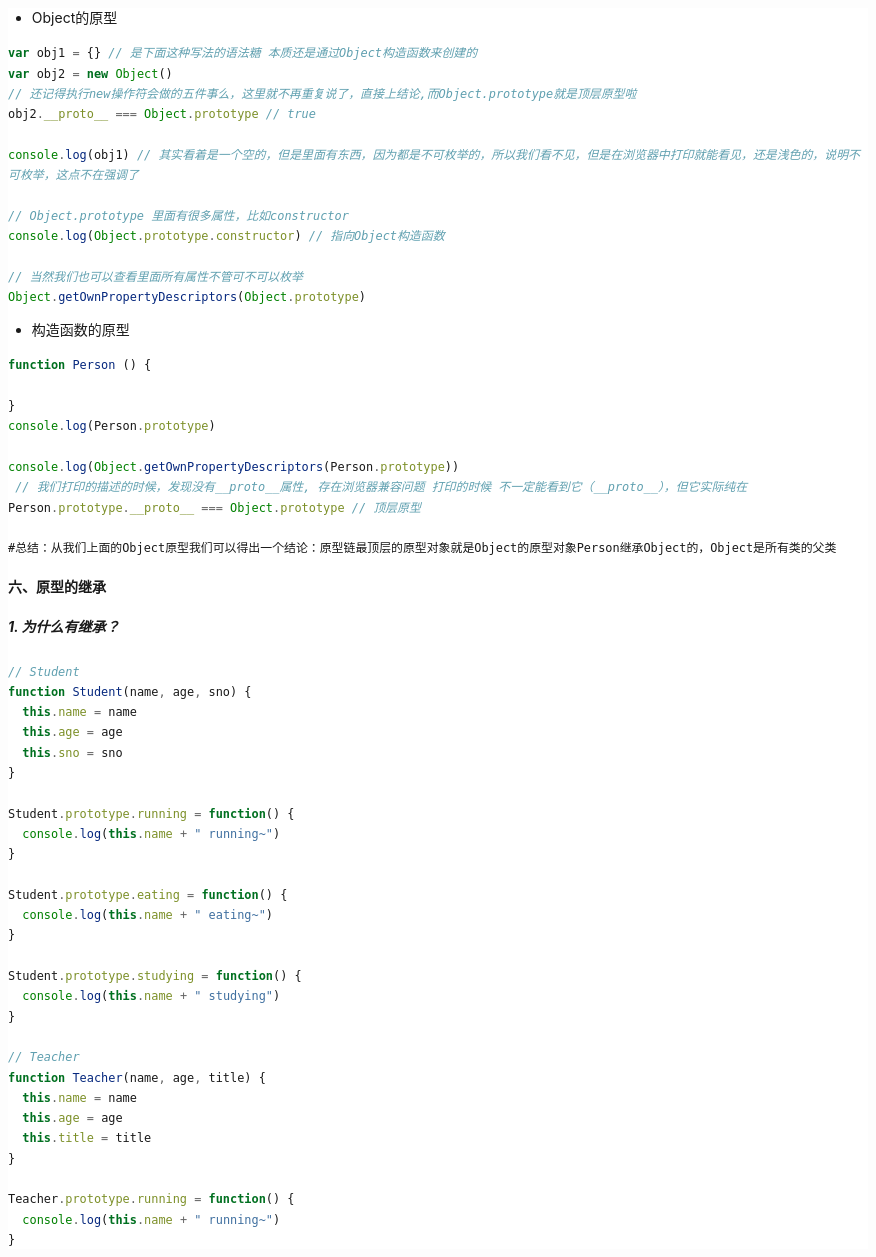 * Object的原型

```js
var obj1 = {} // 是下面这种写法的语法糖 本质还是通过Object构造函数来创建的
var obj2 = new Object()
// 还记得执行new操作符会做的五件事么，这里就不再重复说了，直接上结论,而Object.prototype就是顶层原型啦
obj2.__proto__ === Object.prototype // true

console.log(obj1) // 其实看着是一个空的，但是里面有东西，因为都是不可枚举的，所以我们看不见，但是在浏览器中打印就能看见，还是浅色的，说明不可枚举，这点不在强调了

// Object.prototype 里面有很多属性，比如constructor
console.log(Object.prototype.constructor) // 指向Object构造函数

// 当然我们也可以查看里面所有属性不管可不可以枚举
Object.getOwnPropertyDescriptors(Object.prototype)
```

* 构造函数的原型

```js
function Person () {
    
}
console.log(Person.prototype)

console.log(Object.getOwnPropertyDescriptors(Person.prototype))
 // 我们打印的描述的时候，发现没有__proto__属性, 存在浏览器兼容问题 打印的时候 不一定能看到它（__proto__），但它实际纯在
Person.prototype.__proto__ === Object.prototype // 顶层原型

#总结：从我们上面的Object原型我们可以得出一个结论：原型链最顶层的原型对象就是Object的原型对象Person继承Object的，Object是所有类的父类
```

#### 六、原型的继承

##### 1. 为什么有继承？

```js
// Student
function Student(name, age, sno) {
  this.name = name
  this.age = age
  this.sno = sno
}

Student.prototype.running = function() {
  console.log(this.name + " running~")
}

Student.prototype.eating = function() {
  console.log(this.name + " eating~")
}

Student.prototype.studying = function() {
  console.log(this.name + " studying")
}

// Teacher
function Teacher(name, age, title) {
  this.name = name
  this.age = age
  this.title = title
}

Teacher.prototype.running = function() {
  console.log(this.name + " running~")
}

```